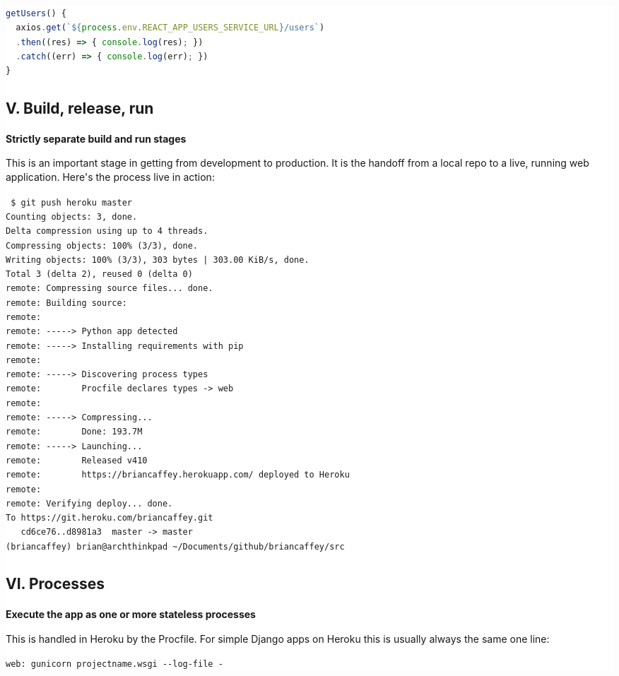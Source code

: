 ```javascript
getUsers() {
  axios.get(`${process.env.REACT_APP_USERS_SERVICE_URL}/users`)
  .then((res) => { console.log(res); })
  .catch((err) => { console.log(err); })
}
```

## V. Build, release, run

**Strictly separate build and run stages**

This is an important stage in getting from development to production. It is the handoff from a local repo to a live, running web application. Here's the process live in action:

```terminal
 $ git push heroku master
Counting objects: 3, done.
Delta compression using up to 4 threads.
Compressing objects: 100% (3/3), done.
Writing objects: 100% (3/3), 303 bytes | 303.00 KiB/s, done.
Total 3 (delta 2), reused 0 (delta 0)
remote: Compressing source files... done.
remote: Building source:
remote: 
remote: -----> Python app detected
remote: -----> Installing requirements with pip
remote: 
remote: -----> Discovering process types
remote:        Procfile declares types -> web
remote: 
remote: -----> Compressing...
remote:        Done: 193.7M
remote: -----> Launching...
remote:        Released v410
remote:        https://briancaffey.herokuapp.com/ deployed to Heroku
remote: 
remote: Verifying deploy... done.
To https://git.heroku.com/briancaffey.git
   cd6ce76..d8981a3  master -> master
(briancaffey) brian@archthinkpad ~/Documents/github/briancaffey/src
```

## VI. Processes

**Execute the app as one or more stateless processes**

This is handled in Heroku by the Procfile. For simple Django apps on Heroku this is usually always the same one line: 

```
web: gunicorn projectname.wsgi --log-file -
```
